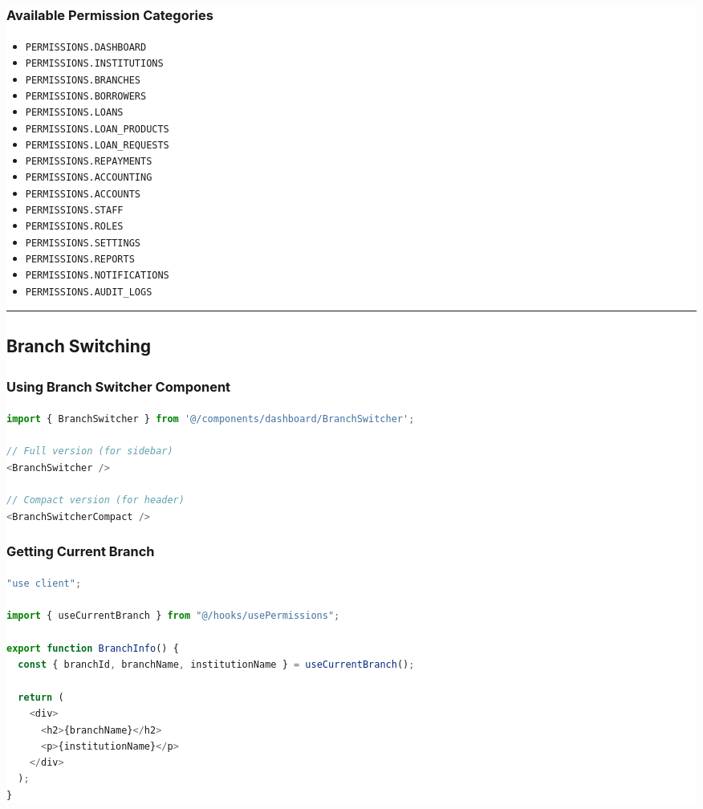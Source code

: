 ### Available Permission Categories

- `PERMISSIONS.DASHBOARD`
- `PERMISSIONS.INSTITUTIONS`
- `PERMISSIONS.BRANCHES`
- `PERMISSIONS.BORROWERS`
- `PERMISSIONS.LOANS`
- `PERMISSIONS.LOAN_PRODUCTS`
- `PERMISSIONS.LOAN_REQUESTS`
- `PERMISSIONS.REPAYMENTS`
- `PERMISSIONS.ACCOUNTING`
- `PERMISSIONS.ACCOUNTS`
- `PERMISSIONS.STAFF`
- `PERMISSIONS.ROLES`
- `PERMISSIONS.SETTINGS`
- `PERMISSIONS.REPORTS`
- `PERMISSIONS.NOTIFICATIONS`
- `PERMISSIONS.AUDIT_LOGS`

---

## Branch Switching

### Using Branch Switcher Component

```typescript
import { BranchSwitcher } from '@/components/dashboard/BranchSwitcher';

// Full version (for sidebar)
<BranchSwitcher />

// Compact version (for header)
<BranchSwitcherCompact />
```

### Getting Current Branch

```typescript
"use client";

import { useCurrentBranch } from "@/hooks/usePermissions";

export function BranchInfo() {
  const { branchId, branchName, institutionName } = useCurrentBranch();

  return (
    <div>
      <h2>{branchName}</h2>
      <p>{institutionName}</p>
    </div>
  );
}
```
